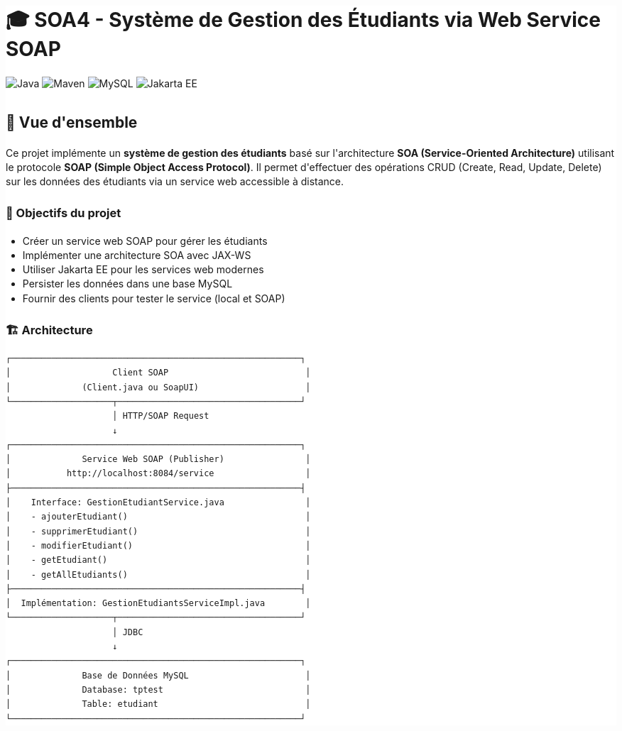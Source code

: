# 🎓 SOA4 - Système de Gestion des Étudiants via Web Service SOAP

![Java](https://img.shields.io/badge/Java-11-orange)
![Maven](https://img.shields.io/badge/Maven-3.6+-blue)
![MySQL](https://img.shields.io/badge/MySQL-8.0-blue)
![Jakarta EE](https://img.shields.io/badge/Jakarta%20EE-9.1.0-green)

## 📖 Vue d'ensemble

Ce projet implémente un **système de gestion des étudiants** basé sur l'architecture **SOA (Service-Oriented Architecture)** utilisant le protocole **SOAP (Simple Object Access Protocol)**. Il permet d'effectuer des opérations CRUD (Create, Read, Update, Delete) sur les données des étudiants via un service web accessible à distance.

### 🎯 Objectifs du projet

- Créer un service web SOAP pour gérer les étudiants
- Implémenter une architecture SOA avec JAX-WS
- Utiliser Jakarta EE pour les services web modernes
- Persister les données dans une base MySQL
- Fournir des clients pour tester le service (local et SOAP)

### 🏗️ Architecture

```
┌─────────────────────────────────────────────────────────┐
│                    Client SOAP                           │
│              (Client.java ou SoapUI)                     │
└────────────────────┬────────────────────────────────────┘
                     │ HTTP/SOAP Request
                     ↓
┌─────────────────────────────────────────────────────────┐
│              Service Web SOAP (Publisher)                │
│           http://localhost:8084/service                  │
├─────────────────────────────────────────────────────────┤
│    Interface: GestionEtudiantService.java                │
│    - ajouterEtudiant()                                   │
│    - supprimerEtudiant()                                 │
│    - modifierEtudiant()                                  │
│    - getEtudiant()                                       │
│    - getAllEtudiants()                                   │
├─────────────────────────────────────────────────────────┤
│  Implémentation: GestionEtudiantsServiceImpl.java        │
└────────────────────┬────────────────────────────────────┘
                     │ JDBC
                     ↓
┌─────────────────────────────────────────────────────────┐
│              Base de Données MySQL                       │
│              Database: tptest                            │
│              Table: etudiant                             │
└─────────────────────────────────────────────────────────┘
```
